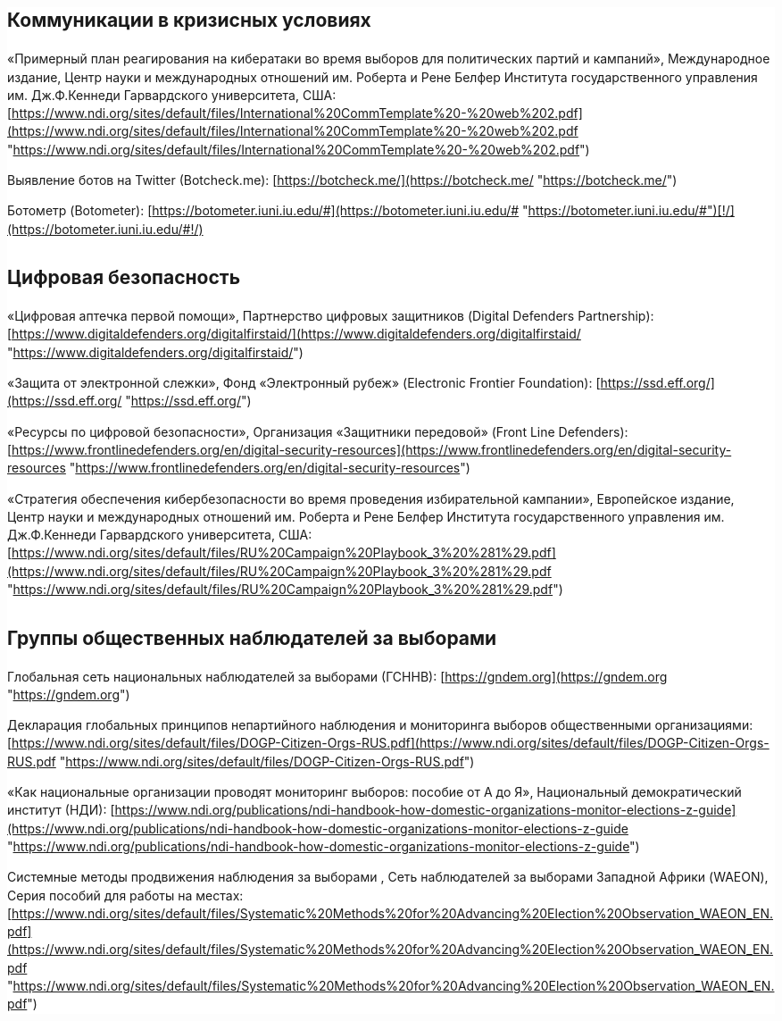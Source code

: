 ## Коммуникации в кризисных условиях

«Примерный план реагирования на кибератаки во время выборов для политических партий и кампаний», Международное издание, Центр науки и международных отношений им. Роберта и Рене Белфер Института государственного управления им. Дж.Ф.Кеннеди Гарвардского университета, США: [https://www.ndi.org/sites/default/files/International%20CommTemplate%20-%20web%202.pdf](https://www.ndi.org/sites/default/files/International%20CommTemplate%20-%20web%202.pdf "https://www.ndi.org/sites/default/files/International%20CommTemplate%20-%20web%202.pdf")

Выявление ботов на Twitter (Botcheck.me): [https://botcheck.me/](https://botcheck.me/ "https://botcheck.me/")

Ботометр (Botometer): [https://botometer.iuni.iu.edu/#](https://botometer.iuni.iu.edu/# "https://botometer.iuni.iu.edu/#")[!/](https://botometer.iuni.iu.edu/#!/)

## Цифровая безопасность

«Цифровая аптечка первой помощи», Партнерство цифровых защитников (Digital Defenders Partnership): [https://www.digitaldefenders.org/digitalfirstaid/](https://www.digitaldefenders.org/digitalfirstaid/ "https://www.digitaldefenders.org/digitalfirstaid/")

«Защита от электронной слежки», Фонд «Электронный рубеж» (Electronic Frontier Foundation): [https://ssd.eff.org/](https://ssd.eff.org/ "https://ssd.eff.org/")

«Ресурсы по цифровой безопасности», Организация «Защитники передовой» (Front Line Defenders): [https://www.frontlinedefenders.org/en/digital-security-resources](https://www.frontlinedefenders.org/en/digital-security-resources "https://www.frontlinedefenders.org/en/digital-security-resources")

«Стратегия обеспечения кибербезопасности во время проведения избирательной кампании», Европейское издание, Центр науки и международных отношений им. Роберта и Рене Белфер Института государственного управления им. Дж.Ф.Кеннеди Гарвардского университета, США: [https://www.ndi.org/sites/default/files/RU%20Campaign%20Playbook_3%20%281%29.pdf](https://www.ndi.org/sites/default/files/RU%20Campaign%20Playbook_3%20%281%29.pdf "https://www.ndi.org/sites/default/files/RU%20Campaign%20Playbook_3%20%281%29.pdf")

## Группы общественных наблюдателей за выборами

Глобальная сеть национальных наблюдателей за выборами (ГСННВ): [https://gndem.org](https://gndem.org "https://gndem.org")

Декларация глобальных принципов непартийного наблюдения и мониторинга выборов общественными организациями: [https://www.ndi.org/sites/default/files/DOGP-Citizen-Orgs-RUS.pdf](https://www.ndi.org/sites/default/files/DOGP-Citizen-Orgs-RUS.pdf "https://www.ndi.org/sites/default/files/DOGP-Citizen-Orgs-RUS.pdf")

«Как национальные организации проводят мониторинг выборов: пособие от А до Я», Национальный демократический институт (НДИ): [https://www.ndi.org/publications/ndi-handbook-how-domestic-organizations-monitor-elections-z-guide](https://www.ndi.org/publications/ndi-handbook-how-domestic-organizations-monitor-elections-z-guide "https://www.ndi.org/publications/ndi-handbook-how-domestic-organizations-monitor-elections-z-guide")

Системные методы продвижения наблюдения за выборами , Сеть наблюдателей за выборами Западной Африки (WAEON), Серия пособий для работы на местах: [https://www.ndi.org/sites/default/files/Systematic%20Methods%20for%20Advancing%20Election%20Observation_WAEON_EN.pdf](https://www.ndi.org/sites/default/files/Systematic%20Methods%20for%20Advancing%20Election%20Observation_WAEON_EN.pdf "https://www.ndi.org/sites/default/files/Systematic%20Methods%20for%20Advancing%20Election%20Observation_WAEON_EN.pdf")
